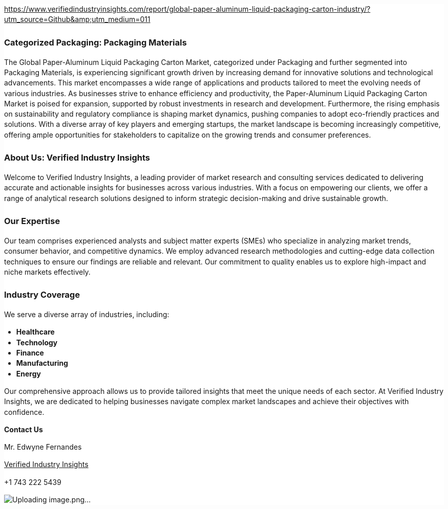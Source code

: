 </strong><a href="https://www.verifiedindustryinsights.com/report/global-paper-aluminum-liquid-packaging-carton-industry/?utm_source=Github&amp;utm_medium=011">https://www.verifiedindustryinsights.com/report/global-paper-aluminum-liquid-packaging-carton-industry/?utm_source=Github&amp;utm_medium=011</a>&nbsp;</p><h3>Categorized Packaging: Packaging Materials </h3><p>The Global Paper-Aluminum Liquid Packaging Carton Market, categorized under Packaging and further segmented into Packaging Materials, is experiencing significant growth driven by increasing demand for innovative solutions and technological advancements. This market encompasses a wide range of applications and products tailored to meet the evolving needs of various industries. As businesses strive to enhance efficiency and productivity, the Paper-Aluminum Liquid Packaging Carton Market is poised for expansion, supported by robust investments in research and development. Furthermore, the rising emphasis on sustainability and regulatory compliance is shaping market dynamics, pushing companies to adopt eco-friendly practices and solutions. With a diverse array of key players and emerging startups, the market landscape is becoming increasingly competitive, offering ample opportunities for stakeholders to capitalize on the growing trends and consumer preferences.</p><h3>About Us: Verified Industry Insights</h3><p>Welcome to Verified Industry Insights, a leading provider of market research and consulting services dedicated to delivering accurate and actionable insights for businesses across various industries. With a focus on empowering our clients, we offer a range of analytical research solutions designed to inform strategic decision-making and drive sustainable growth.</p><h3>Our Expertise</h3><p>Our team comprises experienced analysts and subject matter experts (SMEs) who specialize in analyzing market trends, consumer behavior, and competitive dynamics. We employ advanced research methodologies and cutting-edge data collection techniques to ensure our findings are reliable and relevant. Our commitment to quality enables us to explore high-impact and niche markets effectively.</p><h3>Industry Coverage</h3><p>We serve a diverse array of industries, including:</p><ul><li><strong>Healthcare</strong></li><li><strong>Technology</strong></li><li><strong>Finance</strong></li><li><strong>Manufacturing</strong></li><li><strong>Energy</strong></li></ul><p>Our comprehensive approach allows us to provide tailored insights that meet the unique needs of each sector. At Verified Industry Insights, we are dedicated to helping businesses navigate complex market landscapes and achieve their objectives with confidence.</p><p><strong>Contact Us</strong></p><p>Mr. Edwyne Fernandes</p><p><a href="https://www.verifiedindustryinsights.com/">Verified Industry Insights</a></p><p>+1 743 222 5439</p>
![Uploading image.png…]()
